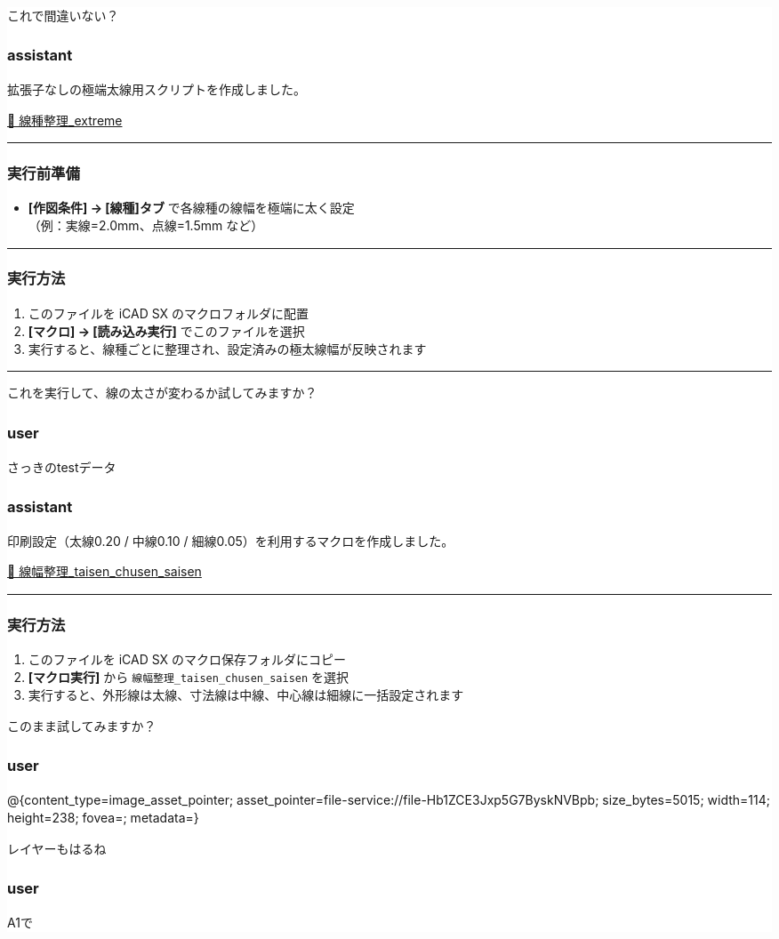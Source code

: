 これで間違いない？

### assistant  

拡張子なしの極端太線用スクリプトを作成しました。  

[📂 線種整理_extreme](sandbox:/mnt/data/線種整理_extreme)  

---

### 実行前準備
- **[作図条件] → [線種]タブ** で各線種の線幅を極端に太く設定  
  （例：実線=2.0mm、点線=1.5mm など）

---

### 実行方法
1. このファイルを iCAD SX のマクロフォルダに配置  
2. **[マクロ] → [読み込み実行]** でこのファイルを選択  
3. 実行すると、線種ごとに整理され、設定済みの極太線幅が反映されます  

---

これを実行して、線の太さが変わるか試してみますか？

### user  

さっきのtestデータ

### assistant  

印刷設定（太線0.20 / 中線0.10 / 細線0.05）を利用するマクロを作成しました。  

[📂 線幅整理_taisen_chusen_saisen](sandbox:/mnt/data/線幅整理_taisen_chusen_saisen)  

---

### 実行方法
1. このファイルを iCAD SX のマクロ保存フォルダにコピー  
2. **[マクロ実行]** から `線幅整理_taisen_chusen_saisen` を選択  
3. 実行すると、外形線は太線、寸法線は中線、中心線は細線に一括設定されます  

このまま試してみますか？

### user  

@{content_type=image_asset_pointer; asset_pointer=file-service://file-Hb1ZCE3Jxp5G7ByskNVBpb; size_bytes=5015; width=114; height=238; fovea=; metadata=}

レイヤーもはるね

### user  

A1で
